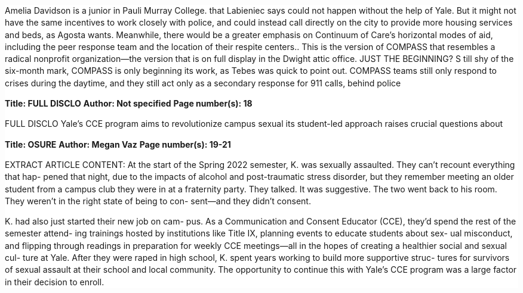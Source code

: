 Amelia Davidson is a junior in 
Pauli Murray College.
that Labieniec says could not happen without the help of Yale. 
But it might not have the same incentives to work closely with 
police, and could instead call directly on the city to provide 
more housing services and beds, as Agosta wants. Meanwhile, 
there would be a greater emphasis on Continuum of Care’s 
horizontal modes of aid, including the peer response team 
and the location of their respite centers.. This is the version of 
COMPASS that resembles a radical nonprofit organization—the 
version that is on full display in the Dwight attic office.
JUST THE BEGINNING?
S
till shy of the six-month mark, COMPASS is only 
beginning its work, as Tebes was quick to point out. COMPASS 
teams still only respond to crises during the daytime, and they 
still act only as a secondary response for 911 calls, behind police 




**Title: FULL DISCLO**
**Author: Not specified**
**Page number(s): 18**

FULL DISCLO
Yale’s CCE program aims to revolutionize campus sexual
its student-led approach raises crucial questions about


**Title: OSURE**
**Author: Megan Vaz**
**Page number(s): 19-21**

EXTRACT ARTICLE CONTENT:
At the start of the Spring 2022 
semester, K. was sexually assaulted. 
They can’t recount everything that hap-
pened that night, due to the impacts of 
alcohol and post-traumatic stress disorder, 
but they remember meeting an older student from a 
campus club they were in at a fraternity party. They 
talked. It was suggestive. The two went back to his 
room. They weren’t in the right state of being to con-
sent—and they didn’t consent.

K. had also just started their new job on cam-
pus. As a Communication and Consent Educator 
(CCE), they’d spend the rest of the semester attend-
ing trainings hosted by institutions like Title IX, 
planning events to educate students about sex-
ual misconduct, and flipping through readings in 
preparation for weekly CCE meetings—all in the 
hopes of creating a healthier social and sexual cul-
ture at Yale. After they were raped in high school, K. 
spent years working to build more supportive struc-
tures for survivors of sexual assault at their school 
and local community. The opportunity to continue 
this with Yale’s CCE program was a large factor in 
their decision to enroll. 
